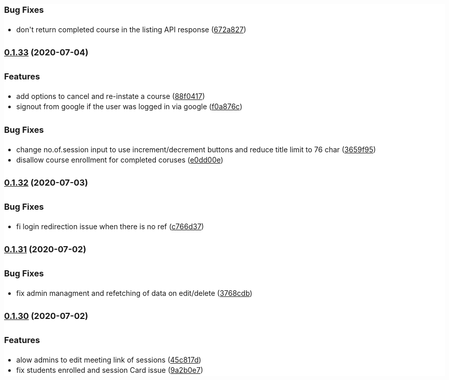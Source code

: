 
### Bug Fixes

* don't return completed course in the listing API response ([672a827](https://github.com/Kayr-Technologies-Private-Limited/OutCampus/commit/672a827ce06d38fd9336ed7a50eeaddb6a282dde))

### [0.1.33](https://github.com/Kayr-Technologies-Private-Limited/OutCampus/compare/v0.1.32...v0.1.33) (2020-07-04)


### Features

* add options to cancel and re-instate a course ([88f0417](https://github.com/Kayr-Technologies-Private-Limited/OutCampus/commit/88f0417368af83fc40748cd43121764666f2b6a9))
* signout from google if the user was logged in via google ([f0a876c](https://github.com/Kayr-Technologies-Private-Limited/OutCampus/commit/f0a876cf5bacdda02651f4986c2144cecd645008))


### Bug Fixes

* change no.of.session input to use increment/decrement buttons and reduce title limit to 76 char ([3659f95](https://github.com/Kayr-Technologies-Private-Limited/OutCampus/commit/3659f951e87f0c6c99b77e25d889a8f26c08a9a3))
* disallow course enrollment for completed coruses ([e0dd00e](https://github.com/Kayr-Technologies-Private-Limited/OutCampus/commit/e0dd00e6d3d625be53d4f0325056a4e4ad1a34b2))

### [0.1.32](https://github.com/Kayr-Technologies-Private-Limited/OutCampus/compare/v0.1.31...v0.1.32) (2020-07-03)


### Bug Fixes

* fi login redirection issue when there is no ref ([c766d37](https://github.com/Kayr-Technologies-Private-Limited/OutCampus/commit/c766d371f633d19b18a4257ac6bd93ac29fb70ac))

### [0.1.31](https://github.com/Kayr-Technologies-Private-Limited/OutCampus/compare/v0.1.30...v0.1.31) (2020-07-02)


### Bug Fixes

* fix admin managment and refetching of data on edit/delete ([3768cdb](https://github.com/Kayr-Technologies-Private-Limited/OutCampus/commit/3768cdb7a9ba45418174bf9d14b38ae8e5cdb0ab))

### [0.1.30](https://github.com/Kayr-Technologies-Private-Limited/OutCampus/compare/v0.1.29...v0.1.30) (2020-07-02)


### Features

* alow admins to edit meeting link of sessions ([45c817d](https://github.com/Kayr-Technologies-Private-Limited/OutCampus/commit/45c817d0b9c066906d032db5b18072251653b19c))
* fix students enrolled and session Card issue ([9a2b0e7](https://github.com/Kayr-Technologies-Private-Limited/OutCampus/commit/9a2b0e7f9f1d2b7c56647ed8436d987b1c780e53))
